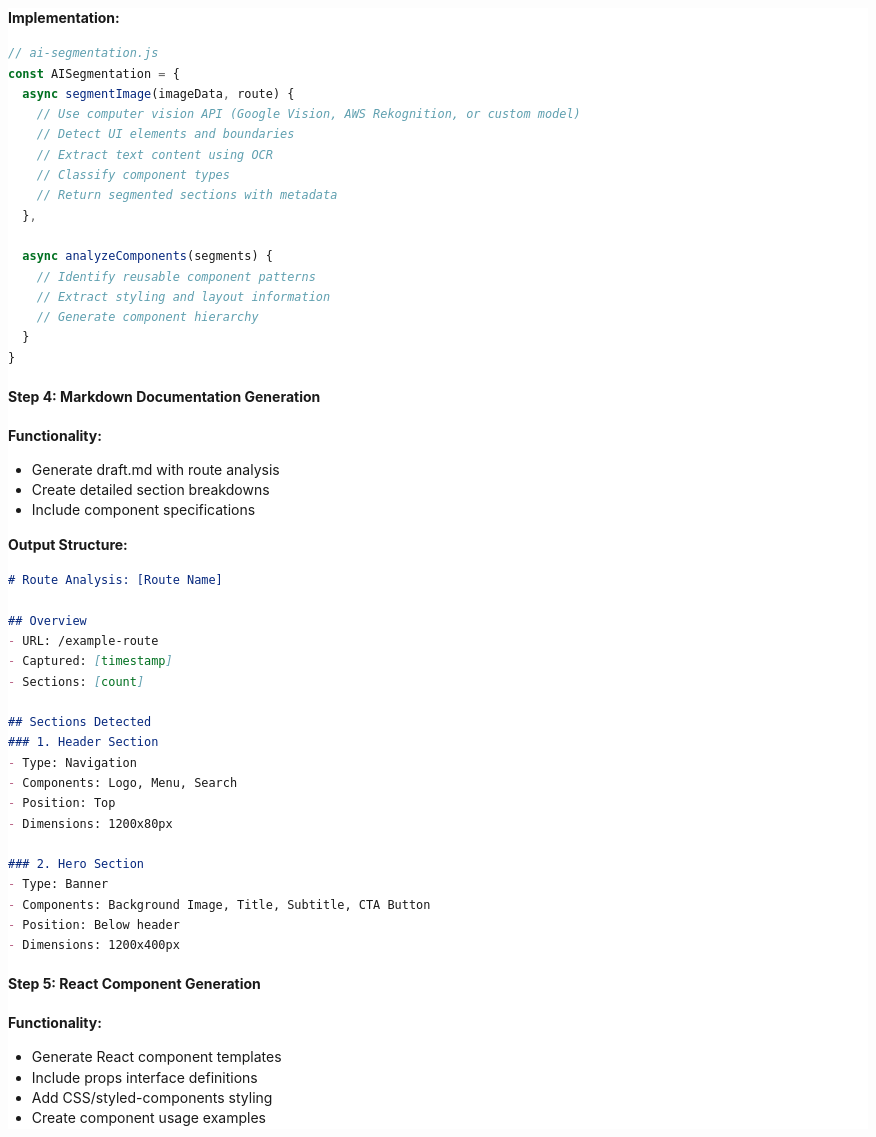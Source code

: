 **Implementation:**
```javascript
// ai-segmentation.js
const AISegmentation = {
  async segmentImage(imageData, route) {
    // Use computer vision API (Google Vision, AWS Rekognition, or custom model)
    // Detect UI elements and boundaries
    // Extract text content using OCR
    // Classify component types
    // Return segmented sections with metadata
  },
  
  async analyzeComponents(segments) {
    // Identify reusable component patterns
    // Extract styling and layout information
    // Generate component hierarchy
  }
}
```

#### Step 4: Markdown Documentation Generation
**Functionality:**
- Generate draft.md with route analysis
- Create detailed section breakdowns
- Include component specifications

**Output Structure:**
```markdown
# Route Analysis: [Route Name]

## Overview
- URL: /example-route
- Captured: [timestamp]
- Sections: [count]

## Sections Detected
### 1. Header Section
- Type: Navigation
- Components: Logo, Menu, Search
- Position: Top
- Dimensions: 1200x80px

### 2. Hero Section
- Type: Banner
- Components: Background Image, Title, Subtitle, CTA Button
- Position: Below header
- Dimensions: 1200x400px
```

#### Step 5: React Component Generation
**Functionality:**
- Generate React component templates
- Include props interface definitions
- Add CSS/styled-components styling
- Create component usage examples
